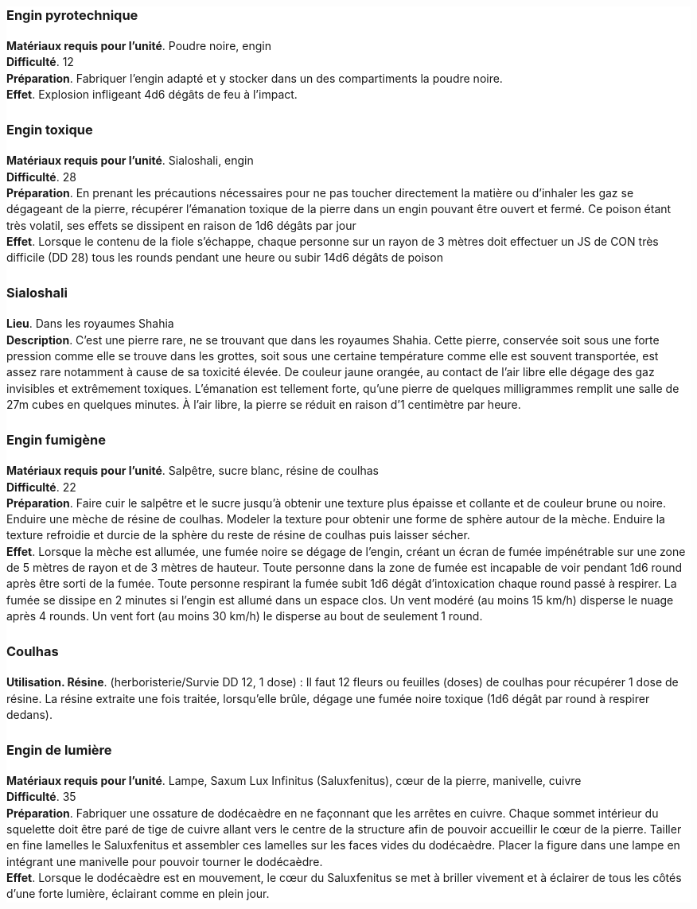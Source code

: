 ### Engin pyrotechnique  
**Matériaux requis pour l’unité**. Poudre noire, engin  
**Difficulté**. 12  
**Préparation**. Fabriquer l’engin adapté et y stocker dans un des compartiments la poudre noire.  
**Effet**. Explosion infligeant 4d6 dégâts de feu à l’impact.  

### Engin toxique  
**Matériaux requis pour l’unité**. Sialoshali, engin  
**Difficulté**. 28  
**Préparation**. En prenant les précautions nécessaires pour ne pas toucher directement la matière ou d’inhaler les gaz se dégageant de la pierre, récupérer l’émanation toxique de la pierre dans un engin pouvant être ouvert et fermé. Ce poison étant très volatil, ses effets se dissipent en raison de 1d6 dégâts par jour  
**Effet**. Lorsque le contenu de la fiole s’échappe, chaque personne sur un rayon de 3 mètres doit effectuer un JS de CON très difficile (DD 28) tous les rounds pendant une heure ou subir 14d6 dégâts de poison  

### Sialoshali
**Lieu**. Dans les royaumes Shahia  
**Description**. C’est une pierre rare, ne se trouvant que dans les royaumes Shahia. Cette pierre, conservée soit sous une forte pression comme elle se trouve dans les grottes, soit sous une certaine température comme elle est souvent transportée, est assez rare notamment à cause de sa toxicité élevée.  De couleur jaune orangée, au contact de l’air libre elle dégage des gaz invisibles et extrêmement toxiques. L’émanation est tellement forte, qu’une pierre de quelques milligrammes remplit une salle de 27m cubes en quelques minutes. À l’air libre, la pierre se réduit en raison d’1 centimètre par heure.  

### Engin fumigène
**Matériaux requis pour l’unité**. Salpêtre, sucre blanc, résine de coulhas  
**Difficulté**. 22  
**Préparation**. Faire cuir le salpêtre et le sucre jusqu’à obtenir une texture plus épaisse et collante et de couleur brune ou noire. Enduire une mèche de résine de coulhas. Modeler la texture pour obtenir une forme de sphère autour de la mèche. Enduire la texture refroidie et durcie de la sphère du reste de résine de coulhas puis laisser sécher.  
**Effet**. Lorsque la mèche est allumée, une fumée noire se dégage de l’engin, créant un écran de fumée impénétrable sur une zone de  5 mètres de rayon et de 3 mètres de hauteur. Toute personne dans la zone de fumée est incapable de voir pendant 1d6 round après être sorti de la fumée. Toute personne respirant la fumée subit 1d6 dégât d’intoxication chaque round passé à respirer. La fumée se dissipe en 2 minutes si l’engin est allumé dans un espace clos. Un vent modéré (au moins 15 km/h) disperse le nuage après 4 rounds. Un vent fort (au moins 30 km/h) le disperse au bout de seulement 1 round.  


### Coulhas
**Utilisation. Résine**. (herboristerie/Survie DD 12, 1 dose) : Il faut 12 fleurs ou feuilles (doses) de coulhas pour récupérer 1 dose de résine. La résine extraite une fois traitée, lorsqu’elle brûle, dégage une fumée noire toxique (1d6 dégât par round à respirer dedans).  


### Engin de lumière
**Matériaux requis pour l’unité**. Lampe, Saxum Lux Infinitus (Saluxfenitus), cœur de la pierre, manivelle, cuivre  
**Difficulté**. 35  
**Préparation**. Fabriquer une ossature de dodécaèdre en ne façonnant que les arrêtes en cuivre. Chaque sommet intérieur du squelette doit être paré de tige de cuivre allant vers le centre de la structure afin de pouvoir accueillir le cœur de la pierre. Tailler en fine lamelles le Saluxfenitus et assembler ces lamelles sur les faces vides du dodécaèdre. Placer la figure dans une lampe en intégrant une manivelle pour pouvoir tourner le dodécaèdre.  
**Effet**. Lorsque le dodécaèdre est en mouvement, le cœur du Saluxfenitus se met à briller vivement et à éclairer de tous les côtés d’une forte lumière, éclairant comme en plein jour.  
